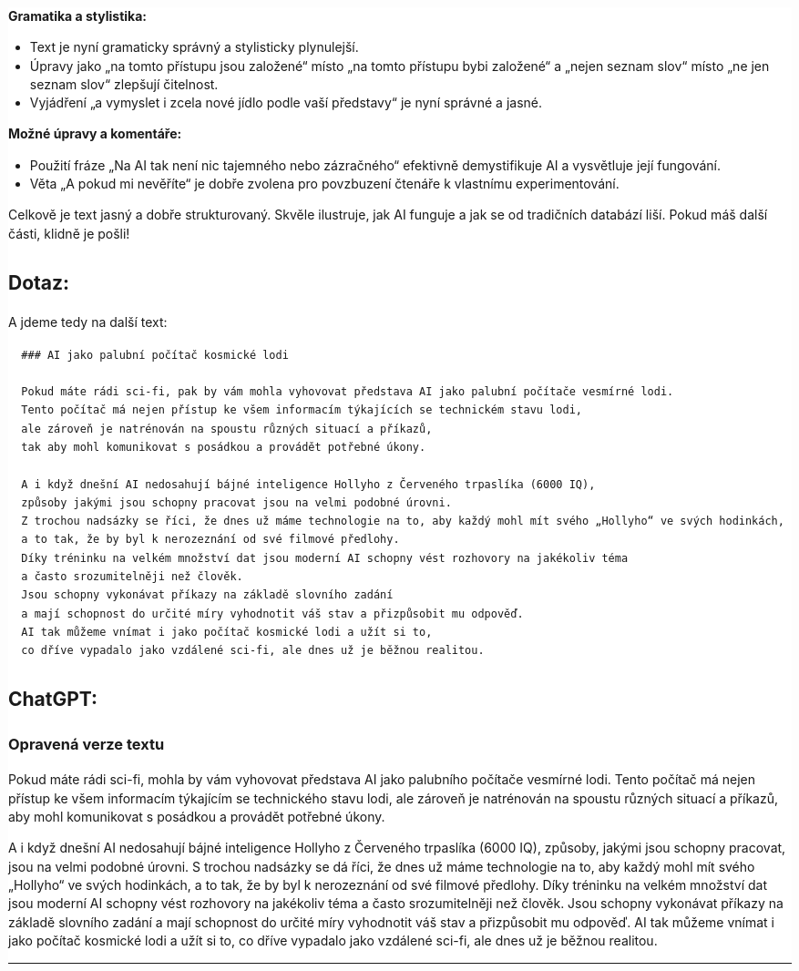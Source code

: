 
**Gramatika a stylistika:**

- Text je nyní gramaticky správný a stylisticky plynulejší.
- Úpravy jako „na tomto přístupu jsou založené“ místo „na tomto přístupu bybi založené“ a „nejen seznam slov“ místo „ne jen seznam slov“ zlepšují čitelnost.
- Vyjádření „a vymyslet i zcela nové jídlo podle vaší představy“ je nyní správné a jasné.

**Možné úpravy a komentáře:**

- Použití fráze „Na AI tak není nic tajemného nebo zázračného“ efektivně demystifikuje AI a vysvětluje její fungování.
- Věta „A pokud mi nevěříte“ je dobře zvolena pro povzbuzení čtenáře k vlastnímu experimentování.

Celkově je text jasný a dobře strukturovaný. Skvěle ilustruje, jak AI funguje a jak se od tradičních databází liší. Pokud máš další části, klidně je pošli!

## Dotaz:

A jdeme tedy na další text:
      
      ### AI jako palubní počítač kosmické lodi
      
      Pokud máte rádi sci-fi, pak by vám mohla vyhovovat představa AI jako palubní počítače vesmírné lodi. 
      Tento počítač má nejen přístup ke všem informacím týkajících se technickém stavu lodi, 
      ale zároveň je natrénován na spoustu různých situací a příkazů, 
      tak aby mohl komunikovat s posádkou a provádět potřebné úkony.
      
      A i když dnešní AI nedosahují bájné inteligence Hollyho z Červeného trpaslíka (6000 IQ), 
      způsoby jakými jsou schopny pracovat jsou na velmi podobné úrovni. 
      Z trochou nadsázky se říci, že dnes už máme technologie na to, aby každý mohl mít svého „Hollyho“ ve svých hodinkách, 
      a to tak, že by byl k nerozeznání od své filmové předlohy.
      Díky tréninku na velkém množství dat jsou moderní AI schopny vést rozhovory na jakékoliv téma 
      a často srozumitelněji než člověk. 
      Jsou schopny vykonávat příkazy na základě slovního zadání 
      a mají schopnost do určité míry vyhodnotit váš stav a přizpůsobit mu odpověď. 
      AI tak můžeme vnímat i jako počítač kosmické lodi a užít si to, 
      co dříve vypadalo jako vzdálené sci-fi, ale dnes už je běžnou realitou.

## ChatGPT:

### Opravená verze textu

Pokud máte rádi sci-fi, mohla by vám vyhovovat představa AI jako palubního počítače vesmírné lodi. Tento počítač má nejen přístup ke všem informacím týkajícím se technického stavu lodi, ale zároveň je natrénován na spoustu různých situací a příkazů, aby mohl komunikovat s posádkou a provádět potřebné úkony.

A i když dnešní AI nedosahují bájné inteligence Hollyho z Červeného trpaslíka (6000 IQ), způsoby, jakými jsou schopny pracovat, jsou na velmi podobné úrovni. S trochou nadsázky se dá říci, že dnes už máme technologie na to, aby každý mohl mít svého „Hollyho“ ve svých hodinkách, a to tak, že by byl k nerozeznání od své filmové předlohy. Díky tréninku na velkém množství dat jsou moderní AI schopny vést rozhovory na jakékoliv téma a často srozumitelněji než člověk. Jsou schopny vykonávat příkazy na základě slovního zadání a mají schopnost do určité míry vyhodnotit váš stav a přizpůsobit mu odpověď. AI tak můžeme vnímat i jako počítač kosmické lodi a užít si to, co dříve vypadalo jako vzdálené sci-fi, ale dnes už je běžnou realitou.

---